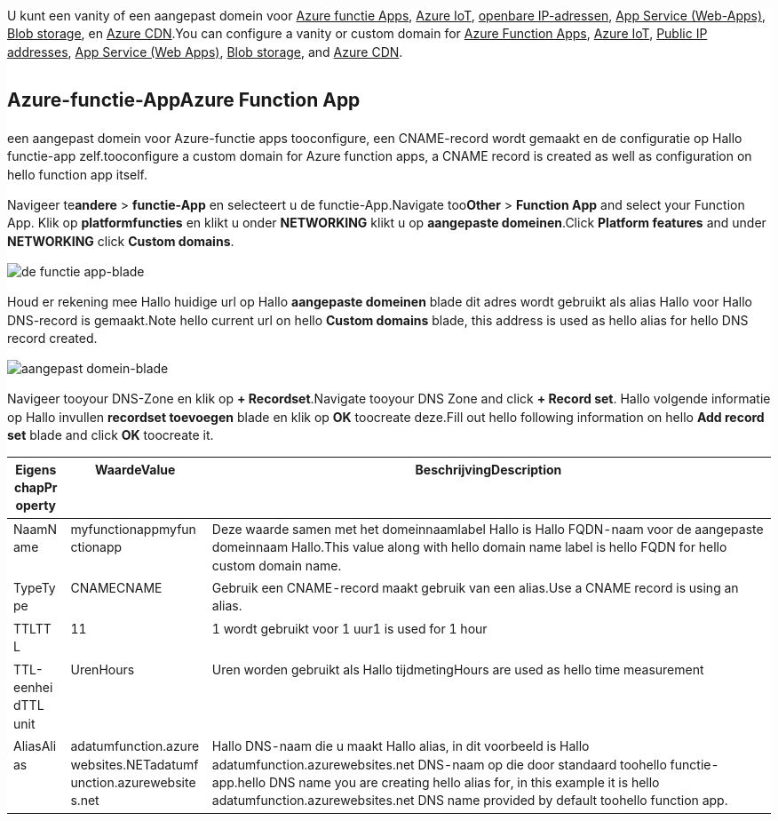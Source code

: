 <span data-ttu-id="1726c-111">U kunt een vanity of een aangepast domein voor [Azure functie Apps](#azure-function-app), [Azure IoT](#azure-iot), [openbare IP-adressen](#public-ip-address), [App Service (Web-Apps)](#app-service-web-apps), [Blob storage](#blob-storage), en [Azure CDN](#azure-cdn).</span><span class="sxs-lookup"><span data-stu-id="1726c-111">You can configure a vanity or custom domain for [Azure Function Apps](#azure-function-app), [Azure IoT](#azure-iot), [Public IP addresses](#public-ip-address), [App Service (Web Apps)](#app-service-web-apps), [Blob storage](#blob-storage), and [Azure CDN](#azure-cdn).</span></span>

## <a name="azure-function-app"></a><span data-ttu-id="1726c-112">Azure-functie-App</span><span class="sxs-lookup"><span data-stu-id="1726c-112">Azure Function App</span></span>

<span data-ttu-id="1726c-113">een aangepast domein voor Azure-functie apps tooconfigure, een CNAME-record wordt gemaakt en de configuratie op Hallo functie-app zelf.</span><span class="sxs-lookup"><span data-stu-id="1726c-113">tooconfigure a custom domain for Azure function apps, a CNAME record is created as well as configuration on hello function app itself.</span></span>
 
<span data-ttu-id="1726c-114">Navigeer te**andere** > **functie-App** en selecteert u de functie-App.</span><span class="sxs-lookup"><span data-stu-id="1726c-114">Navigate too**Other** > **Function App** and select your Function App.</span></span> <span data-ttu-id="1726c-115">Klik op **platformfuncties** en klikt u onder **NETWORKING** klikt u op **aangepaste domeinen**.</span><span class="sxs-lookup"><span data-stu-id="1726c-115">Click **Platform features** and under **NETWORKING** click **Custom domains**.</span></span>

![de functie app-blade](./media/dns-custom-domain/functionapp.png)

<span data-ttu-id="1726c-117">Houd er rekening mee Hallo huidige url op Hallo **aangepaste domeinen** blade dit adres wordt gebruikt als alias Hallo voor Hallo DNS-record is gemaakt.</span><span class="sxs-lookup"><span data-stu-id="1726c-117">Note hello current url on hello **Custom domains** blade, this address is used as hello alias for hello DNS record created.</span></span>

![aangepast domein-blade](./media/dns-custom-domain/functionshostname.png)

<span data-ttu-id="1726c-119">Navigeer tooyour DNS-Zone en klik op **+ Recordset**.</span><span class="sxs-lookup"><span data-stu-id="1726c-119">Navigate tooyour DNS Zone and click **+ Record set**.</span></span> <span data-ttu-id="1726c-120">Hallo volgende informatie op Hallo invullen **recordset toevoegen** blade en klik op **OK** toocreate deze.</span><span class="sxs-lookup"><span data-stu-id="1726c-120">Fill out hello following information on hello **Add record set** blade and click **OK** toocreate it.</span></span>

|<span data-ttu-id="1726c-121">Eigenschap</span><span class="sxs-lookup"><span data-stu-id="1726c-121">Property</span></span>  |<span data-ttu-id="1726c-122">Waarde</span><span class="sxs-lookup"><span data-stu-id="1726c-122">Value</span></span>  |<span data-ttu-id="1726c-123">Beschrijving</span><span class="sxs-lookup"><span data-stu-id="1726c-123">Description</span></span>  |
|---------|---------|---------|
|<span data-ttu-id="1726c-124">Naam</span><span class="sxs-lookup"><span data-stu-id="1726c-124">Name</span></span>     | <span data-ttu-id="1726c-125">myfunctionapp</span><span class="sxs-lookup"><span data-stu-id="1726c-125">myfunctionapp</span></span>        | <span data-ttu-id="1726c-126">Deze waarde samen met het domeinnaamlabel Hallo is Hallo FQDN-naam voor de aangepaste domeinnaam Hallo.</span><span class="sxs-lookup"><span data-stu-id="1726c-126">This value along with hello domain name label is hello FQDN for hello custom domain name.</span></span>        |
|<span data-ttu-id="1726c-127">Type</span><span class="sxs-lookup"><span data-stu-id="1726c-127">Type</span></span>     | <span data-ttu-id="1726c-128">CNAME</span><span class="sxs-lookup"><span data-stu-id="1726c-128">CNAME</span></span>        | <span data-ttu-id="1726c-129">Gebruik een CNAME-record maakt gebruik van een alias.</span><span class="sxs-lookup"><span data-stu-id="1726c-129">Use a CNAME record is using an alias.</span></span>        |
|<span data-ttu-id="1726c-130">TTL</span><span class="sxs-lookup"><span data-stu-id="1726c-130">TTL</span></span>     | <span data-ttu-id="1726c-131">1</span><span class="sxs-lookup"><span data-stu-id="1726c-131">1</span></span>        | <span data-ttu-id="1726c-132">1 wordt gebruikt voor 1 uur</span><span class="sxs-lookup"><span data-stu-id="1726c-132">1 is used for 1 hour</span></span>        |
|<span data-ttu-id="1726c-133">TTL-eenheid</span><span class="sxs-lookup"><span data-stu-id="1726c-133">TTL unit</span></span>     | <span data-ttu-id="1726c-134">Uren</span><span class="sxs-lookup"><span data-stu-id="1726c-134">Hours</span></span>        | <span data-ttu-id="1726c-135">Uren worden gebruikt als Hallo tijdmeting</span><span class="sxs-lookup"><span data-stu-id="1726c-135">Hours are used as hello time measurement</span></span>         |
|<span data-ttu-id="1726c-136">Alias</span><span class="sxs-lookup"><span data-stu-id="1726c-136">Alias</span></span>     | <span data-ttu-id="1726c-137">adatumfunction.azurewebsites.NET</span><span class="sxs-lookup"><span data-stu-id="1726c-137">adatumfunction.azurewebsites.net</span></span>        | <span data-ttu-id="1726c-138">Hallo DNS-naam die u maakt Hallo alias, in dit voorbeeld is Hallo adatumfunction.azurewebsites.net DNS-naam op die door standaard toohello functie-app.</span><span class="sxs-lookup"><span data-stu-id="1726c-138">hello DNS name you are creating hello alias for, in this example it is hello adatumfunction.azurewebsites.net DNS name provided by default toohello function app.</span></span>        |
